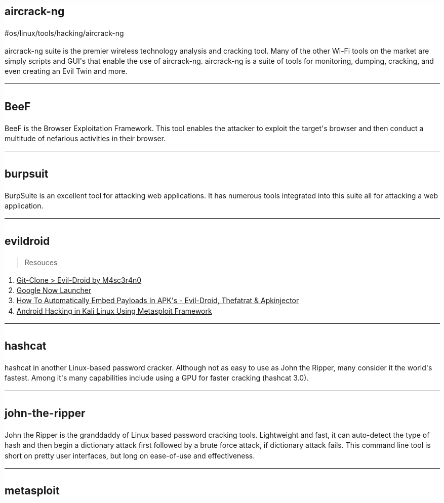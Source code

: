 ## aircrack-ng

#os/linux/tools/hacking/aircrack-ng

aircrack-ng suite is the premier wireless technology analysis and cracking tool. Many of the other Wi-Fi tools on the market are simply scripts and GUI's that enable the use of aircrack-ng. aircrack-ng is a suite of tools for monitoring, dumping, cracking, and even creating an Evil Twin and more.

---
## BeeF

BeeF is the Browser Exploitation Framework. This tool enables the attacker to exploit the target's browser and then conduct a multitude of nefarious activities in their browser.

---
## burpsuit 

BurpSuite is an excellent tool for attacking web applications. It has numerous tools integrated into this suite all for attacking a web application.

---
## evildroid

> Resouces

1. [Git-Clone > Evil-Droid by M4sc3r4n0](https://github.com/M4sc3r4n0/Evil-Droid)
2. [Google Now Launcher](https://www.apkmirror.com/apk/google-inc/google-now-launcher/google-now-launcher-1-4-large-release/google-now-launcher-1-4-large-android-apk-download/)
3. [How To Automatically Embed Payloads In APK's - Evil-Droid, Thefatrat & Apkinjector](https://www.youtube.com/watch?v=C_Og6LnEZSg) 
4. [Android Hacking in Kali Linux Using Metasploit Framework](https://www.researchgate.net/publication/352394049_Android_Hacking_in_Kali_Linux_Using_Metasploit_Framework/fulltext/60c82b1fa6fdcc57ed0555f6/Android-Hacking-in-Kali-Linux-Using-Metasploit-Framework.pdf?origin=publication_detail) 

---
## hashcat

hashcat in another Linux-based password cracker. Although not as easy to use as John the Ripper, many consider it the world's fastest. Among it's many capabilities include using a GPU for faster cracking (hashcat 3.0).

---
## john-the-ripper

John the Ripper is the granddaddy of Linux based password cracking tools. Lightweight and fast, it can auto-detect the type of hash and then begin a dictionary attack first followed by a brute force attack, if dictionary attack fails. This command line tool is short on pretty user interfaces, but long on ease-of-use and effectiveness.

---
## metasploit

